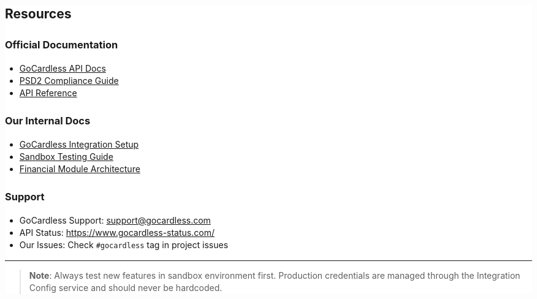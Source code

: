 ## Resources

### Official Documentation
- [GoCardless API Docs](https://bankaccountdata-api.gocardless.com/docs)
- [PSD2 Compliance Guide](https://gocardless.com/guides/posts/psd2-compliance/)
- [API Reference](https://bankaccountdata-api.gocardless.com/api/v2/)

### Our Internal Docs
- [GoCardless Integration Setup](../GOCARDLESS_BANK_DATA_INTEGRATION.md)
- [Sandbox Testing Guide](../GOCARDLESS_SANDBOX_SETUP.md)
- [Financial Module Architecture](../ARCHITECTURE_V2.md#financial-module)

### Support
- GoCardless Support: support@gocardless.com
- API Status: https://www.gocardless-status.com/
- Our Issues: Check `#gocardless` tag in project issues

---

> **Note**: Always test new features in sandbox environment first. Production credentials are managed through the Integration Config service and should never be hardcoded.